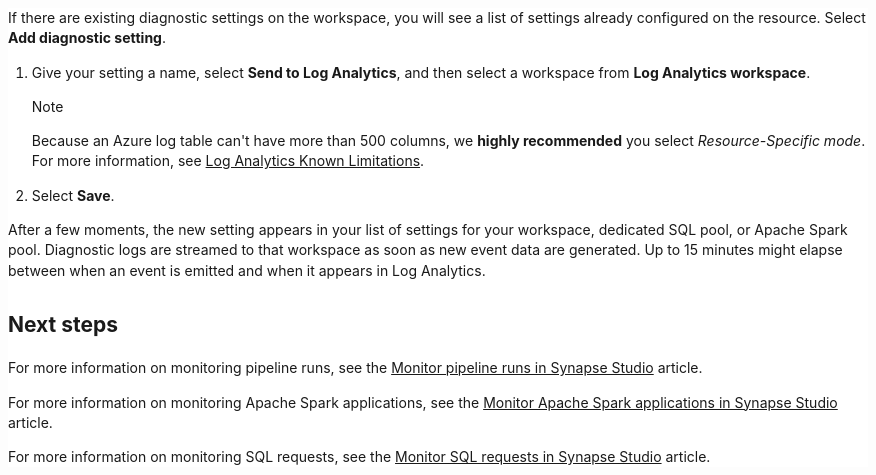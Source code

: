    If there are existing diagnostic settings on the workspace, you will see a list of settings already configured on the resource. Select **Add diagnostic setting**.

1. Give your setting a name, select **Send to Log Analytics**, and then select a workspace from **Log Analytics workspace**.

    > [!NOTE]
    > Because an Azure log table can't have more than 500 columns, we **highly recommended** you select _Resource-Specific mode_. For more information, see [Log Analytics Known Limitations](../../azure-monitor/platform/resource-logs.md#column-limit-in-azurediagnostics).

1. Select **Save**.

After a few moments, the new setting appears in your list of settings for your workspace, dedicated SQL pool, or Apache Spark pool. Diagnostic logs are streamed to that workspace as soon as new event data are generated. Up to 15 minutes might elapse between when an event is emitted and when it appears in Log Analytics.

## Next steps

For more information on monitoring pipeline runs, see the [Monitor pipeline runs in Synapse Studio](how-to-monitor-pipeline-runs.md) article. 

For more information on monitoring Apache Spark applications, see the [Monitor Apache Spark applications in Synapse Studio](apache-spark-applications.md) article.

For more information on monitoring SQL requests, see the [Monitor SQL requests in Synapse Studio](how-to-monitor-sql-requests.md) article.